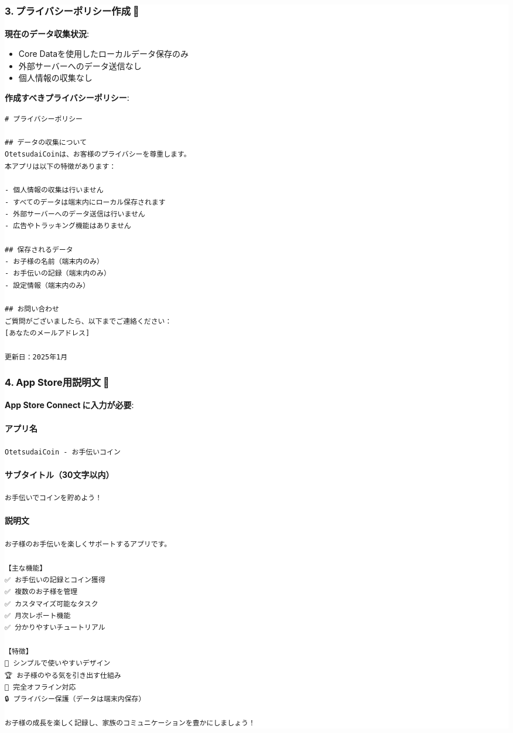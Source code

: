 ### 3. プライバシーポリシー作成 📄
**現在のデータ収集状況**:
- Core Dataを使用したローカルデータ保存のみ
- 外部サーバーへのデータ送信なし
- 個人情報の収集なし

**作成すべきプライバシーポリシー**:
```
# プライバシーポリシー

## データの収集について
OtetsudaiCoinは、お客様のプライバシーを尊重します。
本アプリは以下の特徴があります：

- 個人情報の収集は行いません
- すべてのデータは端末内にローカル保存されます
- 外部サーバーへのデータ送信は行いません
- 広告やトラッキング機能はありません

## 保存されるデータ
- お子様の名前（端末内のみ）
- お手伝いの記録（端末内のみ）
- 設定情報（端末内のみ）

## お問い合わせ
ご質問がございましたら、以下までご連絡ください：
[あなたのメールアドレス]

更新日：2025年1月
```

### 4. App Store用説明文 📝
**App Store Connect に入力が必要**:

#### アプリ名
```
OtetsudaiCoin - お手伝いコイン
```

#### サブタイトル（30文字以内）
```
お手伝いでコインを貯めよう！
```

#### 説明文
```
お子様のお手伝いを楽しくサポートするアプリです。

【主な機能】
✅ お手伝いの記録とコイン獲得
✅ 複数のお子様を管理
✅ カスタマイズ可能なタスク
✅ 月次レポート機能
✅ 分かりやすいチュートリアル

【特徴】
🎯 シンプルで使いやすいデザイン
🏆 お子様のやる気を引き出す仕組み
📱 完全オフライン対応
🔒 プライバシー保護（データは端末内保存）

お子様の成長を楽しく記録し、家族のコミュニケーションを豊かにしましょう！
```
